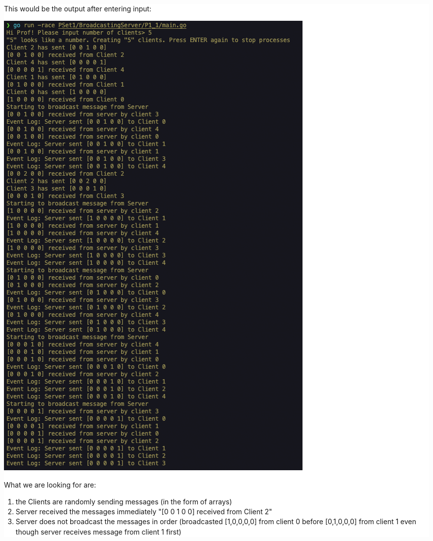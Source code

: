 This would be the output after entering input:

![P1_1 output](images/P1_1_output.png)


What we are looking for are:
1. the Clients are randomly sending messages (in the form of arrays)
2. Server received the messages immediately "[0 0 1 0 0] received from Client 2"
3. Server does not broadcast the messages in order (broadcasted  [1,0,0,0,0] from client 0 before [0,1,0,0,0] from client 1 even though server receives message from client 1 first)
